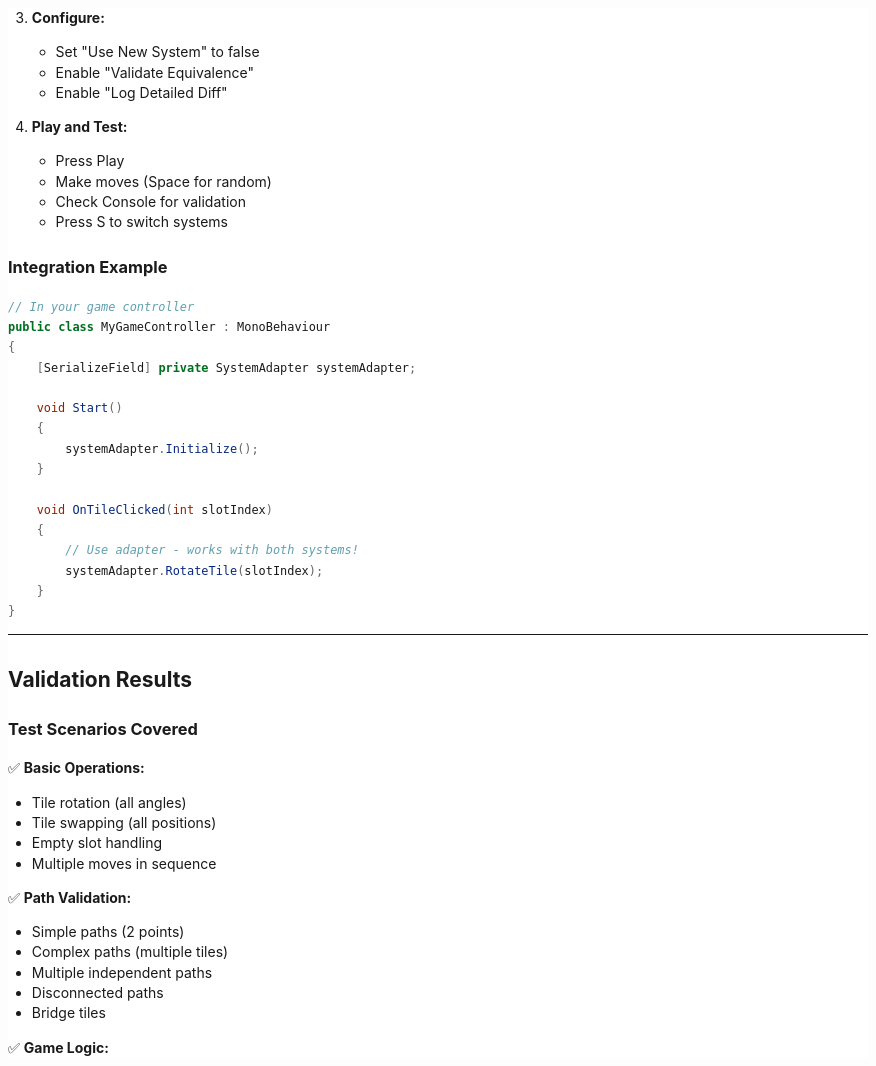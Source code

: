 3. **Configure:**
   - Set "Use New System" to false
   - Enable "Validate Equivalence"
   - Enable "Log Detailed Diff"

4. **Play and Test:**
   - Press Play
   - Make moves (Space for random)
   - Check Console for validation
   - Press S to switch systems

### Integration Example

```csharp
// In your game controller
public class MyGameController : MonoBehaviour
{
    [SerializeField] private SystemAdapter systemAdapter;
    
    void Start()
    {
        systemAdapter.Initialize();
    }
    
    void OnTileClicked(int slotIndex)
    {
        // Use adapter - works with both systems!
        systemAdapter.RotateTile(slotIndex);
    }
}
```

---

## Validation Results

### Test Scenarios Covered

✅ **Basic Operations:**

- Tile rotation (all angles)
- Tile swapping (all positions)
- Empty slot handling
- Multiple moves in sequence

✅ **Path Validation:**

- Simple paths (2 points)
- Complex paths (multiple tiles)
- Multiple independent paths
- Disconnected paths
- Bridge tiles

✅ **Game Logic:**
